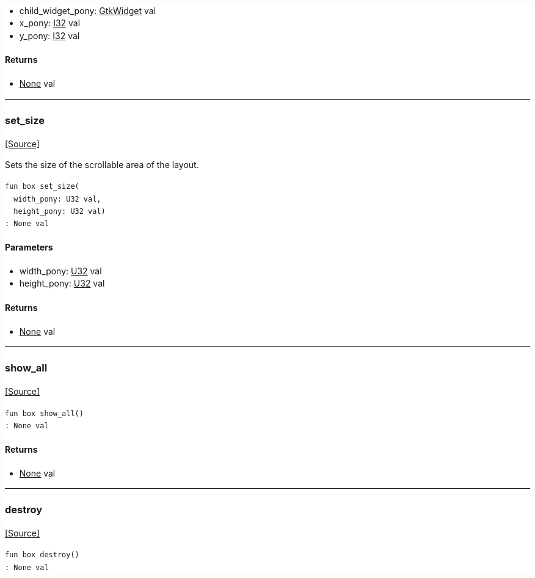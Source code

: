 *   child_widget_pony: [GtkWidget](gtk3-GtkWidget.md) val
*   x_pony: [I32](builtin-I32.md) val
*   y_pony: [I32](builtin-I32.md) val

#### Returns

* [None](builtin-None.md) val

---

### set_size
<span class="source-link">[[Source]](src/gtk3/GtkLayout.md#L82)</span>


Sets the size of the scrollable area of the layout.


```pony
fun box set_size(
  width_pony: U32 val,
  height_pony: U32 val)
: None val
```
#### Parameters

*   width_pony: [U32](builtin-U32.md) val
*   height_pony: [U32](builtin-U32.md) val

#### Returns

* [None](builtin-None.md) val

---

### show_all
<span class="source-link">[[Source]](src/gtk3/GtkWidget.md#L4)</span>


```pony
fun box show_all()
: None val
```

#### Returns

* [None](builtin-None.md) val

---

### destroy
<span class="source-link">[[Source]](src/gtk3/GtkWidget.md#L7)</span>


```pony
fun box destroy()
: None val
```
